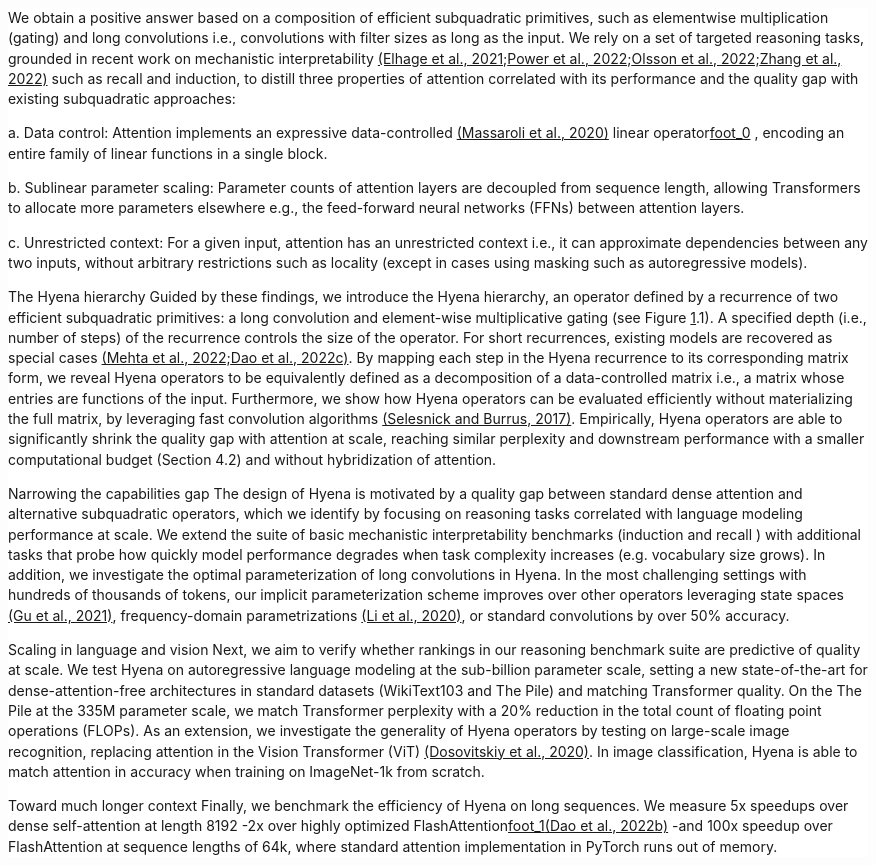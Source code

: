 We obtain a positive answer based on a composition of efficient subquadratic primitives, such as elementwise multiplication (gating) and long convolutions i.e., convolutions with filter sizes as long as the input. We rely on a set of targeted reasoning tasks, grounded in recent work on mechanistic interpretability [(Elhage et al., 2021;](#b13)[Power et al., 2022;](#b38)[Olsson et al., 2022;](#b33)[Zhang et al., 2022)](#b57) such as recall and induction, to distill three properties of attention correlated with its performance and the quality gap with existing subquadratic approaches:

a. Data control: Attention implements an expressive data-controlled [(Massaroli et al., 2020)](#b29) linear operator[foot_0](#foot_0) , encoding an entire family of linear functions in a single block.

b. Sublinear parameter scaling: Parameter counts of attention layers are decoupled from sequence length, allowing Transformers to allocate more parameters elsewhere e.g., the feed-forward neural networks (FFNs) between attention layers.

c. Unrestricted context: For a given input, attention has an unrestricted context i.e., it can approximate dependencies between any two inputs, without arbitrary restrictions such as locality (except in cases using masking such as autoregressive models).

The Hyena hierarchy Guided by these findings, we introduce the Hyena hierarchy, an operator defined by a recurrence of two efficient subquadratic primitives: a long convolution and element-wise multiplicative gating (see Figure [1](#fig_2).1). A specified depth (i.e., number of steps) of the recurrence controls the size of the operator. For short recurrences, existing models are recovered as special cases [(Mehta et al., 2022;](#b30)[Dao et al., 2022c)](#). By mapping each step in the Hyena recurrence to its corresponding matrix form, we reveal Hyena operators to be equivalently defined as a decomposition of a data-controlled matrix i.e., a matrix whose entries are functions of the input. Furthermore, we show how Hyena operators can be evaluated efficiently without materializing the full matrix, by leveraging fast convolution algorithms [(Selesnick and Burrus, 2017)](#b46). Empirically, Hyena operators are able to significantly shrink the quality gap with attention at scale, reaching similar perplexity and downstream performance with a smaller computational budget (Section 4.2) and without hybridization of attention.

Narrowing the capabilities gap The design of Hyena is motivated by a quality gap between standard dense attention and alternative subquadratic operators, which we identify by focusing on reasoning tasks correlated with language modeling performance at scale. We extend the suite of basic mechanistic interpretability benchmarks (induction and recall ) with additional tasks that probe how quickly model performance degrades when task complexity increases (e.g. vocabulary size grows). In addition, we investigate the optimal parameterization of long convolutions in Hyena. In the most challenging settings with hundreds of thousands of tokens, our implicit parameterization scheme improves over other operators leveraging state spaces [(Gu et al., 2021)](#b18), frequency-domain parametrizations [(Li et al., 2020)](#b27), or standard convolutions by over 50% accuracy.

Scaling in language and vision Next, we aim to verify whether rankings in our reasoning benchmark suite are predictive of quality at scale. We test Hyena on autoregressive language modeling at the sub-billion parameter scale, setting a new state-of-the-art for dense-attention-free architectures in standard datasets (WikiText103 and The Pile) and matching Transformer quality. On the The Pile at the 335M parameter scale, we match Transformer perplexity with a 20% reduction in the total count of floating point operations (FLOPs). As an extension, we investigate the generality of Hyena operators by testing on large-scale image recognition, replacing attention in the Vision Transformer (ViT) [(Dosovitskiy et al., 2020)](#b12). In image classification, Hyena is able to match attention in accuracy when training on ImageNet-1k from scratch.

Toward much longer context Finally, we benchmark the efficiency of Hyena on long sequences. We measure 5x speedups over dense self-attention at length 8192 -2x over highly optimized FlashAttention[foot_1](#foot_1)[(Dao et al., 2022b)](#) -and 100x speedup over FlashAttention at sequence lengths of 64k, where standard attention implementation in PyTorch runs out of memory.
